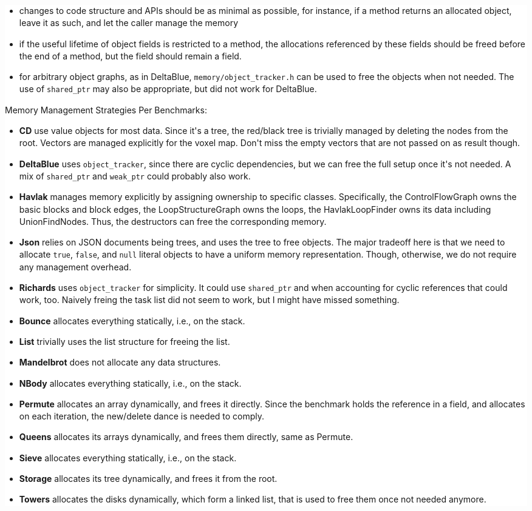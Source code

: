  - changes to code structure and APIs should be as minimal as possible,
   for instance, if a method returns an allocated object, leave it as such,
   and let the caller manage the memory

 - if the useful lifetime of object fields is restricted to a method,
   the allocations referenced by these fields should be freed before
   the end of a method, but the field should remain a field.

 - for arbitrary object graphs, as in DeltaBlue, `memory/object_tracker.h` can
   be used to free the objects when not needed.
   The use of `shared_ptr` may also be appropriate, but did not work for DeltaBlue.

Memory Management Strategies Per Benchmarks:

 - **CD** use value objects for most data. Since it's a tree, the red/black tree
   is trivially managed by deleting the nodes from the root. Vectors are managed
   explicitly for the voxel map. Don't miss the empty vectors that are not
   passed on as result though.

 - **DeltaBlue** uses `object_tracker`, since there are cyclic dependencies,
   but we can free the full setup once it's not needed.
   A mix of `shared_ptr` and `weak_ptr` could probably also work.

 - **Havlak** manages memory explicitly by assigning ownership to specific
   classes. Specifically, the ControlFlowGraph owns the basic blocks and
   block edges, the LoopStructureGraph owns the loops, the HavlakLoopFinder
   owns its data including UnionFindNodes. Thus, the destructors can free
   the corresponding memory.

 - **Json** relies on JSON documents being trees, and uses the
   tree to free objects. The major tradeoff here is that we need to allocate
   `true`, `false`, and `null` literal objects to have a uniform memory representation.
   Though, otherwise, we do not require any management overhead.

 - **Richards** uses `object_tracker` for simplicity.
   It could use `shared_ptr` and when accounting for cyclic references that
   could work, too. Naively freing the task list did not seem to work,
   but I might have missed something.

 - **Bounce** allocates everything statically, i.e., on the stack.

 - **List** trivially uses the list structure for freeing the list.

 - **Mandelbrot** does not allocate any data structures.

 - **NBody** allocates everything statically, i.e., on the stack.

 - **Permute** allocates an array dynamically, and frees it directly.
   Since the benchmark holds the reference in a field, and allocates on
   each iteration, the new/delete dance is needed to comply.

 - **Queens** allocates its arrays dynamically, and frees them directly,
   same as Permute.

 - **Sieve** allocates everything statically, i.e., on the stack.

 - **Storage** allocates its tree dynamically, and frees it from the root.

 - **Towers** allocates the disks dynamically, which form a linked list,
   that is used to free them once not needed anymore.
